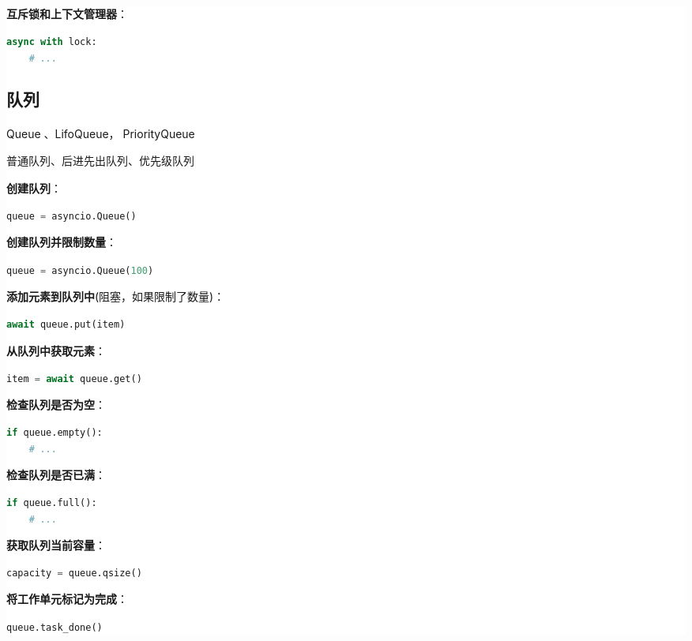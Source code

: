 **互斥锁和上下文管理器**：

```python
async with lock:
    # ...
```

## 队列

Queue 、LifoQueue， PriorityQueue

普通队列、后进先出队列、优先级队列

**创建队列**：

```python
queue = asyncio.Queue()
```

**创建队列并限制数量**：

```python
queue = asyncio.Queue(100)
```

**添加元素到队列中**(阻塞，如果限制了数量)：

```python
await queue.put(item)
```

**从队列中获取元素**：

```python
item = await queue.get()
```

**检查队列是否为空**：

```python
if queue.empty():
    # ...
```

**检查队列是否已满**：

```python
if queue.full():
    # ...
```

**获取队列当前容量**：

```python
capacity = queue.qsize()
```

**将工作单元标记为完成**：

```python
queue.task_done()
```

